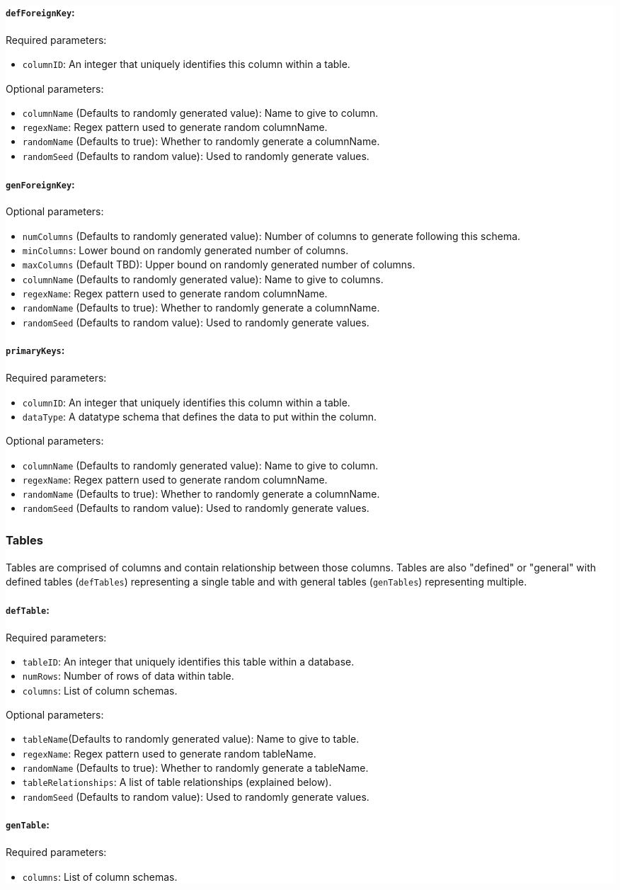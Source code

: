 #### `defForeignKey`:
Required parameters:
- `columnID`: An integer that uniquely identifies this column within a table.  

Optional parameters:
- `columnName` (Defaults to randomly generated value): Name to give to column.
- `regexName`: Regex pattern used to generate random columnName.
- `randomName` (Defaults to true): Whether to randomly generate a columnName.
- `randomSeed` (Defaults to random value): Used to randomly generate values.

#### `genForeignKey`:
Optional parameters:
- `numColumns` (Defaults to randomly generated value): Number of columns to generate following 
this schema.
- `minColumns`: Lower bound on randomly generated number of columns.
- `maxColumns` (Default TBD): Upper bound on randomly generated number of columns.
- `columnName` (Defaults to randomly generated value): Name to give to columns.
- `regexName`: Regex pattern used to generate random columnName.
- `randomName` (Defaults to true): Whether to randomly generate a columnName.
- `randomSeed` (Defaults to random value): Used to randomly generate values.

#### `primaryKeys`:
Required parameters:
- `columnID`: An integer that uniquely identifies this column within a table.
- `dataType`: A datatype schema that defines the data to put within the column.  

Optional parameters:
- `columnName` (Defaults to randomly generated value): Name to give to column.
- `regexName`: Regex pattern used to generate random columnName.
- `randomName` (Defaults to true): Whether to randomly generate a columnName.
- `randomSeed` (Defaults to random value): Used to randomly generate values.

### Tables
Tables are comprised of columns and contain relationship between those columns.
Tables are also "defined" or "general" with defined tables (`defTables`) representing 
a single table and with general tables (`genTables`) representing multiple.

#### `defTable`:
Required parameters:
- `tableID`: An integer that uniquely identifies this table within a database.
- `numRows`: Number of rows of data within table.
- `columns`: List of column schemas.

Optional parameters:
- `tableName`(Defaults to randomly generated value): Name to give to table.
- `regexName`: Regex pattern used to generate random tableName.
- `randomName` (Defaults to true): Whether to randomly generate a tableName.
- `tableRelationships`: A list of table relationships (explained below).
- `randomSeed` (Defaults to random value): Used to randomly generate values.

#### `genTable`:
Required parameters:
- `columns`: List of column schemas.
